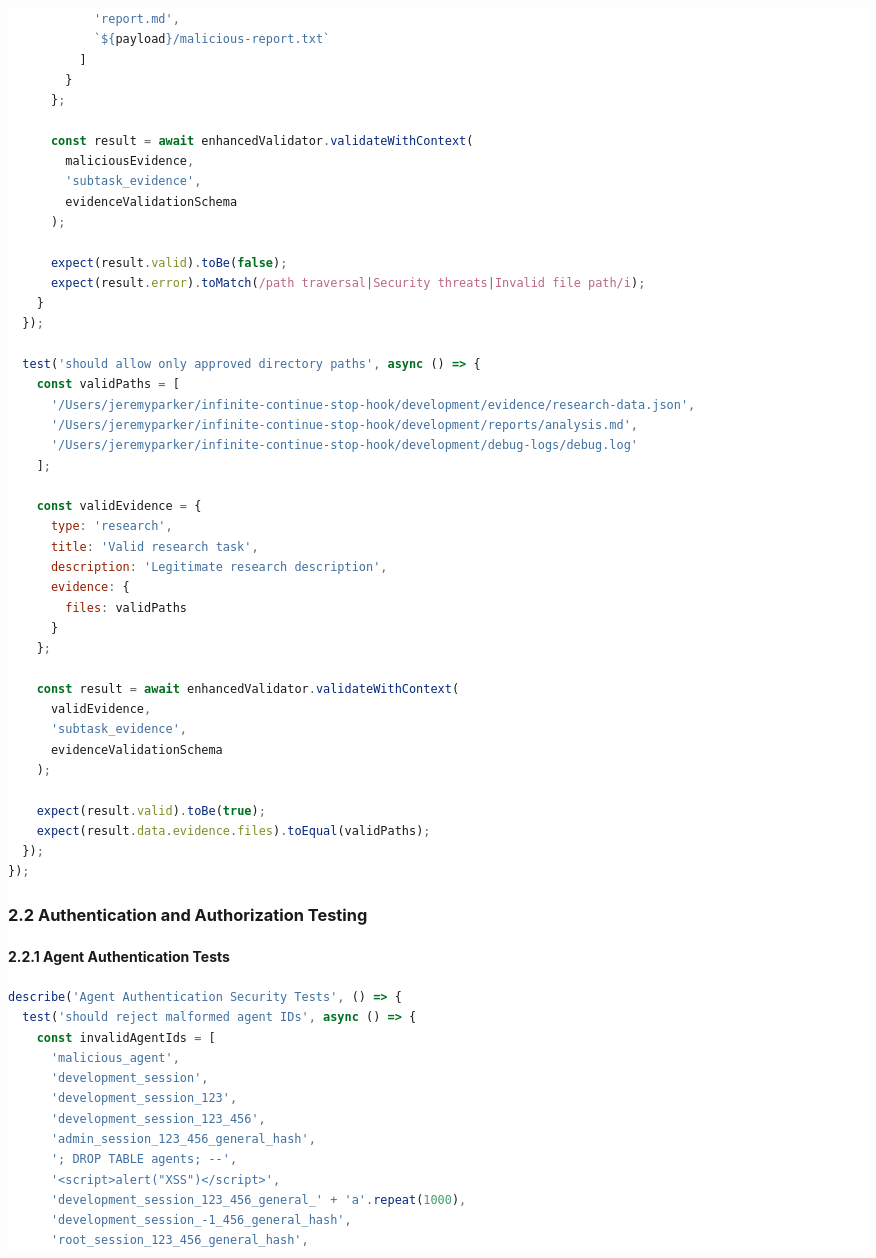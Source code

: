 ```javascript
            'report.md',
            `${payload}/malicious-report.txt`
          ]
        }
      };

      const result = await enhancedValidator.validateWithContext(
        maliciousEvidence,
        'subtask_evidence',
        evidenceValidationSchema
      );

      expect(result.valid).toBe(false);
      expect(result.error).toMatch(/path traversal|Security threats|Invalid file path/i);
    }
  });

  test('should allow only approved directory paths', async () => {
    const validPaths = [
      '/Users/jeremyparker/infinite-continue-stop-hook/development/evidence/research-data.json',
      '/Users/jeremyparker/infinite-continue-stop-hook/development/reports/analysis.md',
      '/Users/jeremyparker/infinite-continue-stop-hook/development/debug-logs/debug.log'
    ];

    const validEvidence = {
      type: 'research',
      title: 'Valid research task',
      description: 'Legitimate research description',
      evidence: {
        files: validPaths
      }
    };

    const result = await enhancedValidator.validateWithContext(
      validEvidence,
      'subtask_evidence',
      evidenceValidationSchema
    );

    expect(result.valid).toBe(true);
    expect(result.data.evidence.files).toEqual(validPaths);
  });
});
```

### 2.2 Authentication and Authorization Testing

#### 2.2.1 Agent Authentication Tests

```javascript
describe('Agent Authentication Security Tests', () => {
  test('should reject malformed agent IDs', async () => {
    const invalidAgentIds = [
      'malicious_agent',
      'development_session',  
      'development_session_123',
      'development_session_123_456',
      'admin_session_123_456_general_hash',
      '; DROP TABLE agents; --',
      '<script>alert("XSS")</script>',
      'development_session_123_456_general_' + 'a'.repeat(1000),
      'development_session_-1_456_general_hash',
      'root_session_123_456_general_hash',
```